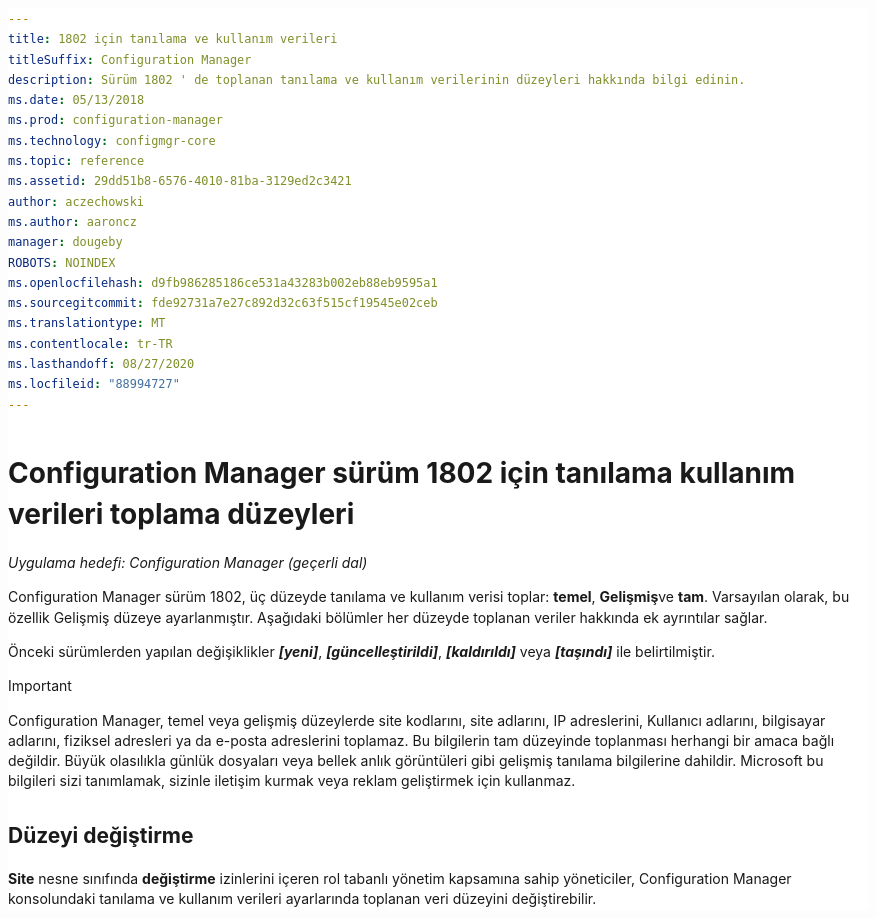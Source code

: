 ```yaml
---
title: 1802 için tanılama ve kullanım verileri
titleSuffix: Configuration Manager
description: Sürüm 1802 ' de toplanan tanılama ve kullanım verilerinin düzeyleri hakkında bilgi edinin.
ms.date: 05/13/2018
ms.prod: configuration-manager
ms.technology: configmgr-core
ms.topic: reference
ms.assetid: 29dd51b8-6576-4010-81ba-3129ed2c3421
author: aczechowski
ms.author: aaroncz
manager: dougeby
ROBOTS: NOINDEX
ms.openlocfilehash: d9fb986285186ce531a43283b002eb88eb9595a1
ms.sourcegitcommit: fde92731a7e27c892d32c63f515cf19545e02ceb
ms.translationtype: MT
ms.contentlocale: tr-TR
ms.lasthandoff: 08/27/2020
ms.locfileid: "88994727"
---
```

# <a name="levels-of-diagnostic-usage-data-collection-for-version-1802-of-configuration-manager"></a>Configuration Manager sürüm 1802 için tanılama kullanım verileri toplama düzeyleri

*Uygulama hedefi: Configuration Manager (geçerli dal)*

Configuration Manager sürüm 1802, üç düzeyde tanılama ve kullanım verisi toplar: **temel**, **Gelişmiş**ve **tam**. Varsayılan olarak, bu özellik Gelişmiş düzeye ayarlanmıştır. Aşağıdaki bölümler her düzeyde toplanan veriler hakkında ek ayrıntılar sağlar.

Önceki sürümlerden yapılan değişiklikler ***[yeni]***, ***[güncelleştirildi]***, ***[kaldırıldı]*** veya ***[taşındı]*** ile belirtilmiştir.


> [!IMPORTANT]
>  Configuration Manager, temel veya gelişmiş düzeylerde site kodlarını, site adlarını, IP adreslerini, Kullanıcı adlarını, bilgisayar adlarını, fiziksel adresleri ya da e-posta adreslerini toplamaz. Bu bilgilerin tam düzeyinde toplanması herhangi bir amaca bağlı değildir. Büyük olasılıkla günlük dosyaları veya bellek anlık görüntüleri gibi gelişmiş tanılama bilgilerine dahildir. Microsoft bu bilgileri sizi tanımlamak, sizinle iletişim kurmak veya reklam geliştirmek için kullanmaz.



##  <a name="how-to-change-the-level"></a><a name="bkmk_change"></a> Düzeyi değiştirme
 **Site** nesne sınıfında **değiştirme** izinlerini içeren rol tabanlı yönetim kapsamına sahip yöneticiler, Configuration Manager konsolundaki tanılama ve kullanım verileri ayarlarında toplanan veri düzeyini değiştirebilir.
